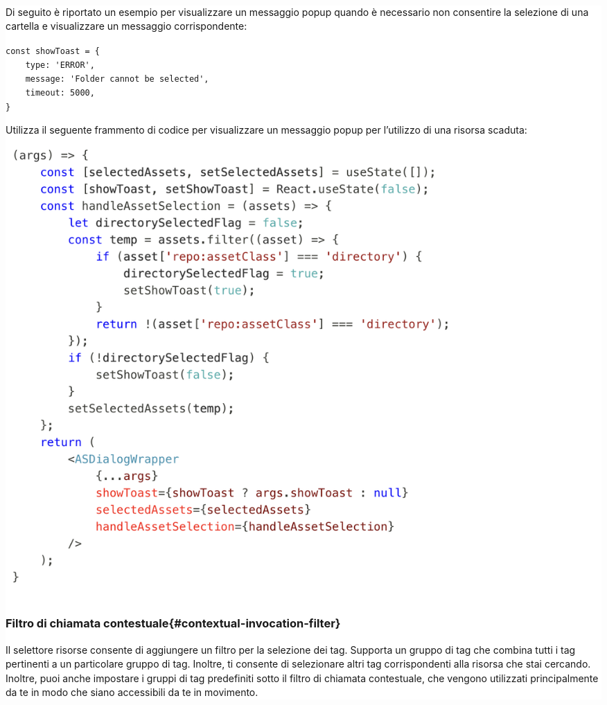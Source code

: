 Di seguito è riportato un esempio per visualizzare un messaggio popup quando è necessario non consentire la selezione di una cartella e visualizzare un messaggio corrispondente:

```
const showToast = {
    type: 'ERROR',
    message: 'Folder cannot be selected',
    timeout: 5000,
}
```

Utilizza il seguente frammento di codice per visualizzare un messaggio popup per l’utilizzo di una risorsa scaduta:

![messaggio popup](assets/toast-message.png)

### Filtro di chiamata contestuale{#contextual-invocation-filter}

Il selettore risorse consente di aggiungere un filtro per la selezione dei tag. Supporta un gruppo di tag che combina tutti i tag pertinenti a un particolare gruppo di tag. Inoltre, ti consente di selezionare altri tag corrispondenti alla risorsa che stai cercando. Inoltre, puoi anche impostare i gruppi di tag predefiniti sotto il filtro di chiamata contestuale, che vengono utilizzati principalmente da te in modo che siano accessibili da te in movimento.
